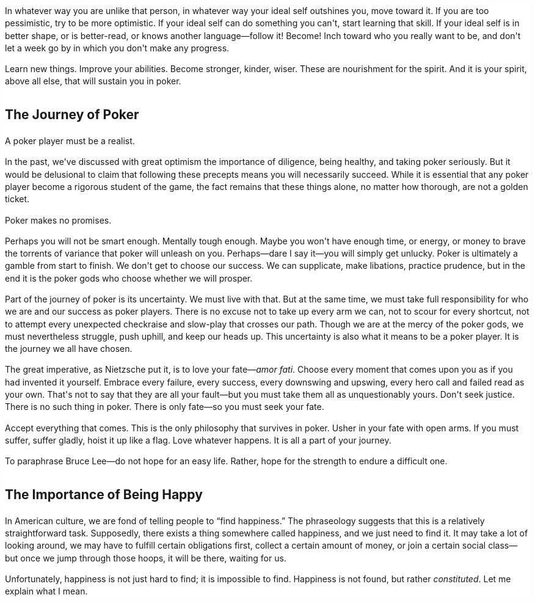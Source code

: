 In whatever way you are unlike that person, in whatever way your ideal self outshines you, move toward it. If you are too pessimistic, try to be more optimistic. If your ideal self can do something you can't, start learning that skill. If your ideal self is in better shape, or is better-read, or knows another language&mdash;follow it! Become! Inch toward who you really want to be, and don't let a week go by in which you don't make any progress.

Learn new things. Improve your abilities. Become stronger, kinder, wiser. These are nourishment for the spirit. And it is your spirit, above all else, that will sustain you in poker.

## The Journey of Poker

A poker player must be a realist.

In the past, we've discussed with great optimism the importance of diligence, being healthy, and taking poker seriously. But it would be delusional to claim that following these precepts means you will necessarily succeed. While it is essential that any poker player become a rigorous student of the game, the fact remains that these things alone, no matter how thorough, are not a golden ticket.

Poker makes no promises.

Perhaps you will not be smart enough. Mentally tough enough. Maybe you won't have enough time, or energy, or money to brave the torrents of variance that poker will unleash on you. Perhaps&mdash;dare I say it&mdash;you will simply get unlucky. Poker is ultimately a gamble from start to finish. We don't get to choose our success. We can supplicate, make libations, practice prudence, but in the end it is the poker gods who choose whether we will prosper.

Part of the journey of poker is its uncertainty. We must live with that. But at the same time, we must take full responsibility for who we are and our success as poker players. There is no excuse not to take up every arm we can, not to scour for every shortcut, not to attempt every unexpected checkraise and slow-play that crosses our path. Though we are at the mercy of the poker gods, we must nevertheless struggle, push uphill, and keep our heads up. This uncertainty is also what it means to be a poker player. It is the journey we all have chosen.

The great imperative, as Nietzsche put it, is to love your fate&mdash;*amor fati*. Choose every moment that comes upon you as if you had invented it yourself. Embrace every failure, every success, every downswing and upswing, every hero call and failed read as your own. That's not to say that they are all your fault&mdash;but you must take them all as unquestionably yours. Don't seek justice. There is no such thing in poker. There is only fate&mdash;so you must seek your fate.

Accept everything that comes. This is the only philosophy that survives in poker. Usher in your fate with open arms. If you must suffer, suffer gladly, hoist it up like a flag. Love whatever happens. It is all a part of your journey.

To paraphrase Bruce Lee&mdash;do not hope for an easy life. Rather, hope for the strength to endure a difficult one.

## The Importance of Being Happy

In American culture, we are fond of telling people to &ldquo;find happiness.&rdquo; The phraseology suggests that this is a relatively straightforward task. Supposedly, there exists a thing somewhere called happiness, and we just need to find it. It may take a lot of looking around, we may have to fulfill certain obligations first, collect a certain amount of money, or join a certain social class&mdash;but once we jump through those hoops, it will be there, waiting for us.

Unfortunately, happiness is not just hard to find; it is impossible to find. Happiness is not found, but rather *constituted*. Let me explain what I mean.
